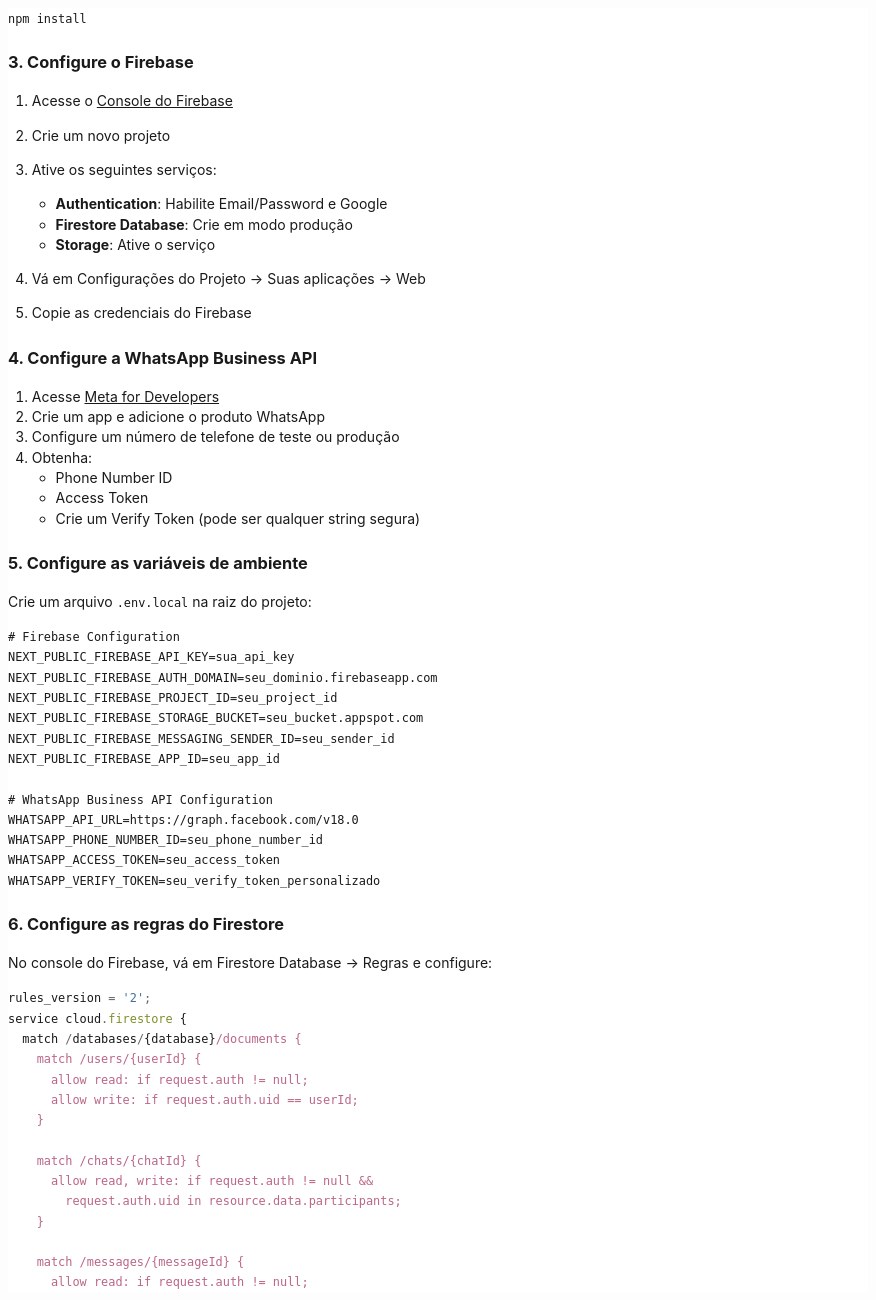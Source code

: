 ```bash
npm install
```

### 3. Configure o Firebase

1. Acesse o [Console do Firebase](https://console.firebase.google.com/)
2. Crie um novo projeto
3. Ative os seguintes serviços:

   - **Authentication**: Habilite Email/Password e Google
   - **Firestore Database**: Crie em modo produção
   - **Storage**: Ative o serviço

4. Vá em Configurações do Projeto → Suas aplicações → Web
5. Copie as credenciais do Firebase

### 4. Configure a WhatsApp Business API

1. Acesse [Meta for Developers](https://developers.facebook.com/)
2. Crie um app e adicione o produto WhatsApp
3. Configure um número de telefone de teste ou produção
4. Obtenha:
   - Phone Number ID
   - Access Token
   - Crie um Verify Token (pode ser qualquer string segura)

### 5. Configure as variáveis de ambiente

Crie um arquivo `.env.local` na raiz do projeto:

```env
# Firebase Configuration
NEXT_PUBLIC_FIREBASE_API_KEY=sua_api_key
NEXT_PUBLIC_FIREBASE_AUTH_DOMAIN=seu_dominio.firebaseapp.com
NEXT_PUBLIC_FIREBASE_PROJECT_ID=seu_project_id
NEXT_PUBLIC_FIREBASE_STORAGE_BUCKET=seu_bucket.appspot.com
NEXT_PUBLIC_FIREBASE_MESSAGING_SENDER_ID=seu_sender_id
NEXT_PUBLIC_FIREBASE_APP_ID=seu_app_id

# WhatsApp Business API Configuration
WHATSAPP_API_URL=https://graph.facebook.com/v18.0
WHATSAPP_PHONE_NUMBER_ID=seu_phone_number_id
WHATSAPP_ACCESS_TOKEN=seu_access_token
WHATSAPP_VERIFY_TOKEN=seu_verify_token_personalizado
```

### 6. Configure as regras do Firestore

No console do Firebase, vá em Firestore Database → Regras e configure:

```javascript
rules_version = '2';
service cloud.firestore {
  match /databases/{database}/documents {
    match /users/{userId} {
      allow read: if request.auth != null;
      allow write: if request.auth.uid == userId;
    }

    match /chats/{chatId} {
      allow read, write: if request.auth != null &&
        request.auth.uid in resource.data.participants;
    }

    match /messages/{messageId} {
      allow read: if request.auth != null;
```